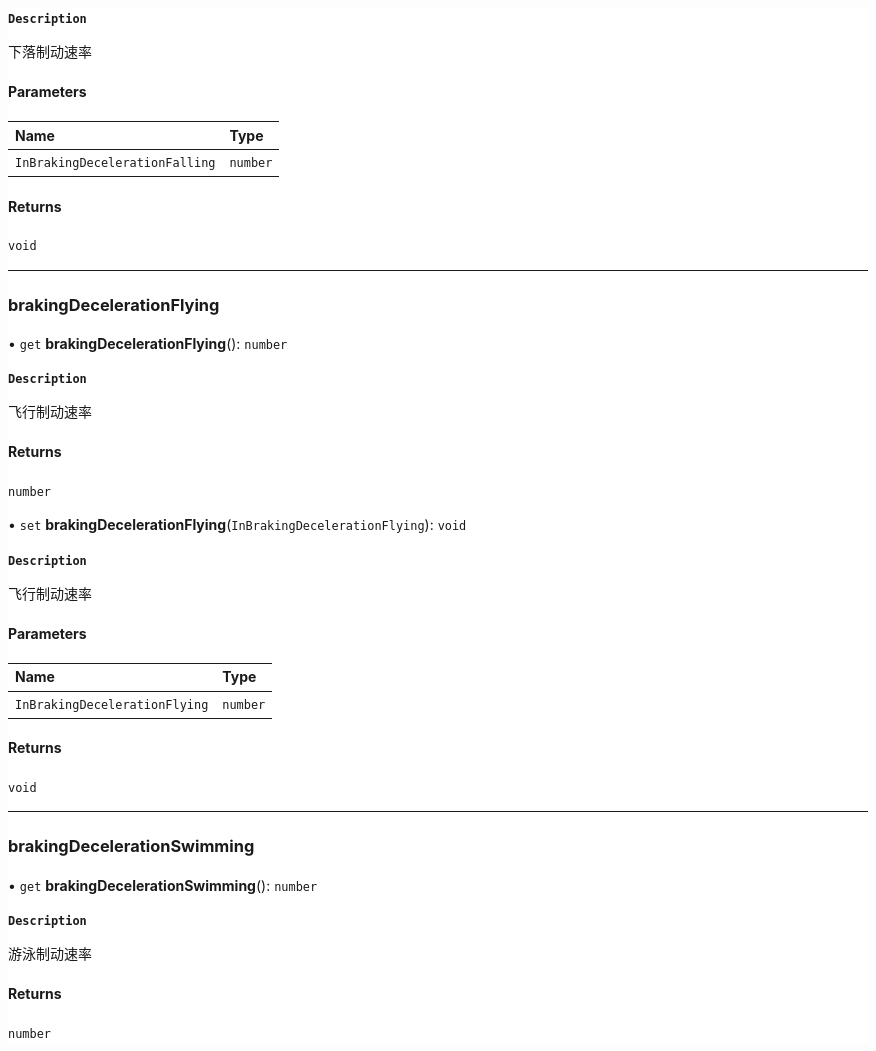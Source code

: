**`Description`**

下落制动速率

#### Parameters

| Name                           | Type     |
| :----------------------------- | :------- |
| `InBrakingDecelerationFalling` | `number` |

#### Returns

`void`

---

### brakingDecelerationFlying

• `get` **brakingDecelerationFlying**(): `number`

**`Description`**

飞行制动速率

#### Returns

`number`

• `set` **brakingDecelerationFlying**(`InBrakingDecelerationFlying`): `void`

**`Description`**

飞行制动速率

#### Parameters

| Name                          | Type     |
| :---------------------------- | :------- |
| `InBrakingDecelerationFlying` | `number` |

#### Returns

`void`

---

### brakingDecelerationSwimming

• `get` **brakingDecelerationSwimming**(): `number`

**`Description`**

游泳制动速率

#### Returns

`number`
